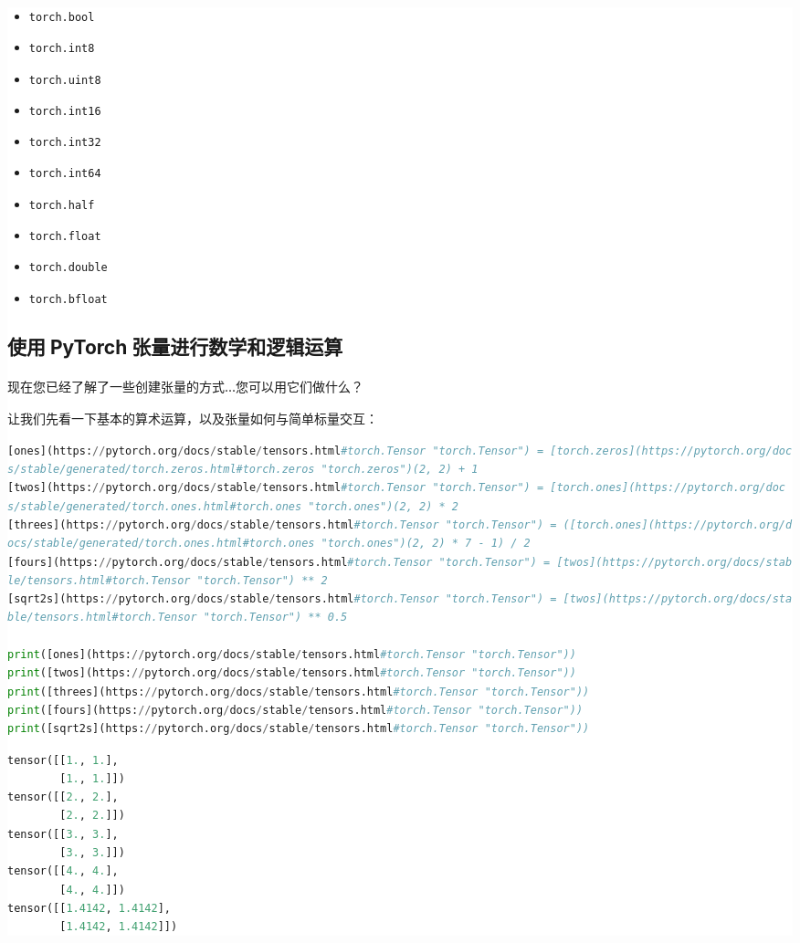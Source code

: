 +   `torch.bool`

+   `torch.int8`

+   `torch.uint8`

+   `torch.int16`

+   `torch.int32`

+   `torch.int64`

+   `torch.half`

+   `torch.float`

+   `torch.double`

+   `torch.bfloat`

## 使用 PyTorch 张量进行数学和逻辑运算

现在您已经了解了一些创建张量的方式...您可以用它们做什么？

让我们先看一下基本的算术运算，以及张量如何与简单标量交互：

```py
[ones](https://pytorch.org/docs/stable/tensors.html#torch.Tensor "torch.Tensor") = [torch.zeros](https://pytorch.org/docs/stable/generated/torch.zeros.html#torch.zeros "torch.zeros")(2, 2) + 1
[twos](https://pytorch.org/docs/stable/tensors.html#torch.Tensor "torch.Tensor") = [torch.ones](https://pytorch.org/docs/stable/generated/torch.ones.html#torch.ones "torch.ones")(2, 2) * 2
[threes](https://pytorch.org/docs/stable/tensors.html#torch.Tensor "torch.Tensor") = ([torch.ones](https://pytorch.org/docs/stable/generated/torch.ones.html#torch.ones "torch.ones")(2, 2) * 7 - 1) / 2
[fours](https://pytorch.org/docs/stable/tensors.html#torch.Tensor "torch.Tensor") = [twos](https://pytorch.org/docs/stable/tensors.html#torch.Tensor "torch.Tensor") ** 2
[sqrt2s](https://pytorch.org/docs/stable/tensors.html#torch.Tensor "torch.Tensor") = [twos](https://pytorch.org/docs/stable/tensors.html#torch.Tensor "torch.Tensor") ** 0.5

print([ones](https://pytorch.org/docs/stable/tensors.html#torch.Tensor "torch.Tensor"))
print([twos](https://pytorch.org/docs/stable/tensors.html#torch.Tensor "torch.Tensor"))
print([threes](https://pytorch.org/docs/stable/tensors.html#torch.Tensor "torch.Tensor"))
print([fours](https://pytorch.org/docs/stable/tensors.html#torch.Tensor "torch.Tensor"))
print([sqrt2s](https://pytorch.org/docs/stable/tensors.html#torch.Tensor "torch.Tensor")) 
```

```py
tensor([[1., 1.],
        [1., 1.]])
tensor([[2., 2.],
        [2., 2.]])
tensor([[3., 3.],
        [3., 3.]])
tensor([[4., 4.],
        [4., 4.]])
tensor([[1.4142, 1.4142],
        [1.4142, 1.4142]]) 
```

